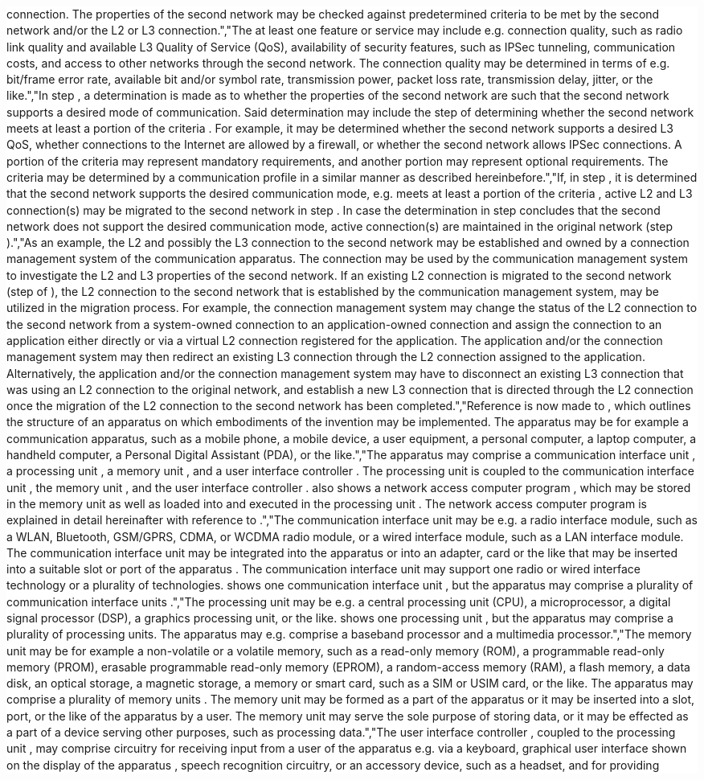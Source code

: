 connection. The properties of the second network may be checked against predetermined criteria  to be met by the second network and\/or the L2 or L3 connection.","The at least one feature or service may include e.g. connection quality, such as radio link quality and available L3 Quality of Service (QoS), availability of security features, such as IPSec tunneling, communication costs, and access to other networks through the second network. The connection quality may be determined in terms of e.g. bit\/frame error rate, available bit and\/or symbol rate, transmission power, packet loss rate, transmission delay, jitter, or the like.","In step , a determination is made as to whether the properties of the second network are such that the second network supports a desired mode of communication. Said determination may include the step of determining whether the second network meets at least a portion of the criteria . For example, it may be determined whether the second network supports a desired L3 QoS, whether connections to the Internet are allowed by a firewall, or whether the second network allows IPSec connections. A portion of the criteria  may represent mandatory requirements, and another portion may represent optional requirements. The criteria  may be determined by a communication profile in a similar manner as described hereinbefore.","If, in step , it is determined that the second network supports the desired communication mode, e.g. meets at least a portion of the criteria , active L2 and L3 connection(s) may be migrated to the second network in step . In case the determination in step  concludes that the second network does not support the desired communication mode, active connection(s) are maintained in the original network (step ).","As an example, the L2 and possibly the L3 connection to the second network may be established and owned by a connection management system of the communication apparatus. The connection may be used by the communication management system to investigate the L2 and L3 properties of the second network. If an existing L2 connection is migrated to the second network (step  of ), the L2 connection to the second network that is established by the communication management system, may be utilized in the migration process. For example, the connection management system may change the status of the L2 connection to the second network from a system-owned connection to an application-owned connection and assign the connection to an application either directly or via a virtual L2 connection registered for the application. The application and\/or the connection management system may then redirect an existing L3 connection through the L2 connection assigned to the application. Alternatively, the application and\/or the connection management system may have to disconnect an existing L3 connection that was using an L2 connection to the original network, and establish a new L3 connection that is directed through the L2 connection once the migration of the L2 connection to the second network has been completed.","Reference is now made to , which outlines the structure of an apparatus  on which embodiments of the invention may be implemented. The apparatus  may be for example a communication apparatus, such as a mobile phone, a mobile device, a user equipment, a personal computer, a laptop computer, a handheld computer, a Personal Digital Assistant (PDA), or the like.","The apparatus  may comprise a communication interface unit , a processing unit , a memory unit , and a user interface controller . The processing unit  is coupled to the communication interface unit , the memory unit , and the user interface controller .  also shows a network access computer program , which may be stored in the memory unit  as well as loaded into and executed in the processing unit . The network access computer program  is explained in detail hereinafter with reference to .","The communication interface unit  may be e.g. a radio interface module, such as a WLAN, Bluetooth, GSM\/GPRS, CDMA, or WCDMA radio module, or a wired interface module, such as a LAN interface module. The communication interface unit  may be integrated into the apparatus  or into an adapter, card or the like that may be inserted into a suitable slot or port of the apparatus . The communication interface unit  may support one radio or wired interface technology or a plurality of technologies.  shows one communication interface unit , but the apparatus  may comprise a plurality of communication interface units .","The processing unit  may be e.g. a central processing unit (CPU), a microprocessor, a digital signal processor (DSP), a graphics processing unit, or the like.  shows one processing unit , but the apparatus  may comprise a plurality of processing units. The apparatus  may e.g. comprise a baseband processor and a multimedia processor.","The memory unit  may be for example a non-volatile or a volatile memory, such as a read-only memory (ROM), a programmable read-only memory (PROM), erasable programmable read-only memory (EPROM), a random-access memory (RAM), a flash memory, a data disk, an optical storage, a magnetic storage, a memory or smart card, such as a SIM or USIM card, or the like. The apparatus  may comprise a plurality of memory units . The memory unit  may be formed as a part of the apparatus  or it may be inserted into a slot, port, or the like of the apparatus  by a user. The memory unit  may serve the sole purpose of storing data, or it may be effected as a part of a device serving other purposes, such as processing data.","The user interface controller , coupled to the processing unit , may comprise circuitry for receiving input from a user of the apparatus  e.g. via a keyboard, graphical user interface shown on the display of the apparatus , speech recognition circuitry, or an accessory device, such as a headset, and for providing